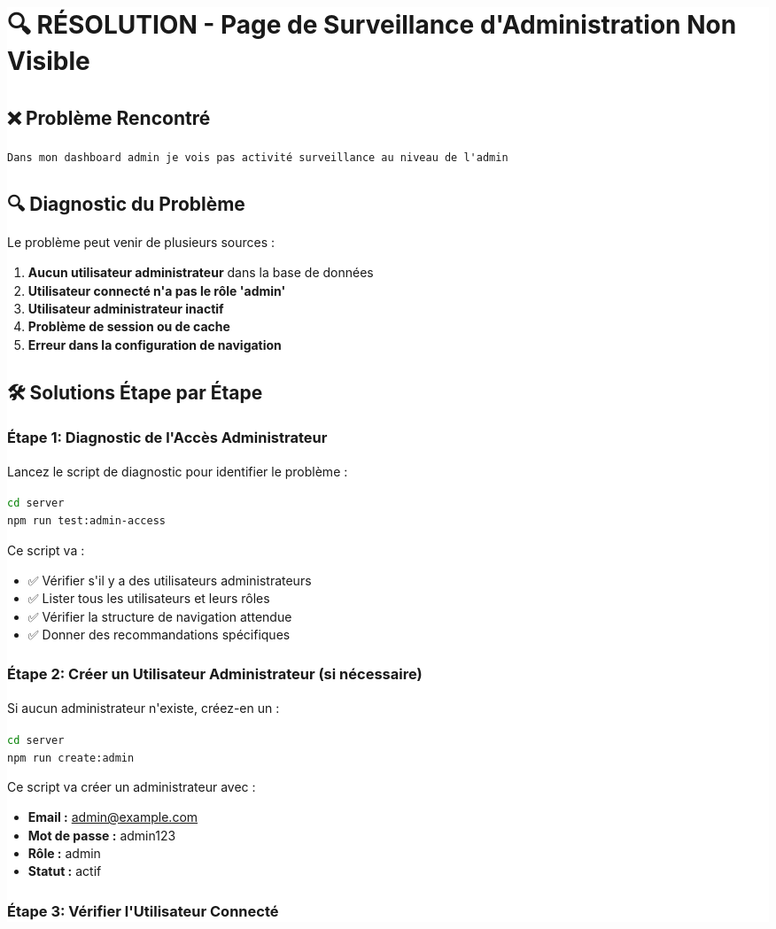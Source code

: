 # 🔍 RÉSOLUTION - Page de Surveillance d'Administration Non Visible

## ❌ **Problème Rencontré**
```
Dans mon dashboard admin je vois pas activité surveillance au niveau de l'admin
```

## 🔍 **Diagnostic du Problème**

Le problème peut venir de plusieurs sources :

1. **Aucun utilisateur administrateur** dans la base de données
2. **Utilisateur connecté n'a pas le rôle 'admin'**
3. **Utilisateur administrateur inactif**
4. **Problème de session ou de cache**
5. **Erreur dans la configuration de navigation**

## 🛠️ **Solutions Étape par Étape**

### **Étape 1: Diagnostic de l'Accès Administrateur**

Lancez le script de diagnostic pour identifier le problème :

```bash
cd server
npm run test:admin-access
```

Ce script va :
- ✅ Vérifier s'il y a des utilisateurs administrateurs
- ✅ Lister tous les utilisateurs et leurs rôles
- ✅ Vérifier la structure de navigation attendue
- ✅ Donner des recommandations spécifiques

### **Étape 2: Créer un Utilisateur Administrateur (si nécessaire)**

Si aucun administrateur n'existe, créez-en un :

```bash
cd server
npm run create:admin
```

Ce script va créer un administrateur avec :
- **Email :** admin@example.com
- **Mot de passe :** admin123
- **Rôle :** admin
- **Statut :** actif

### **Étape 3: Vérifier l'Utilisateur Connecté**
